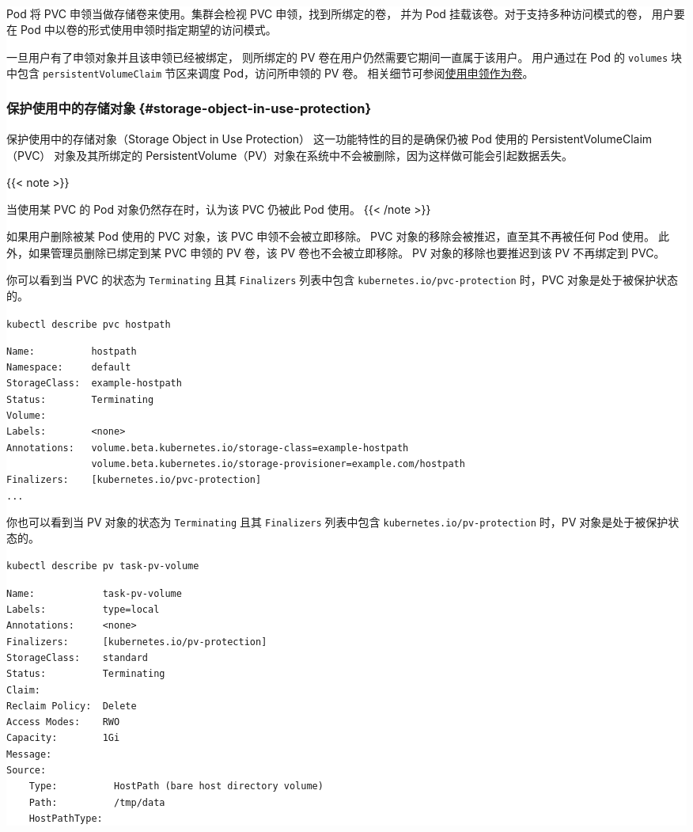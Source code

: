 Pod 将 PVC 申领当做存储卷来使用。集群会检视 PVC 申领，找到所绑定的卷，
并为 Pod 挂载该卷。对于支持多种访问模式的卷，
用户要在 Pod 中以卷的形式使用申领时指定期望的访问模式。


一旦用户有了申领对象并且该申领已经被绑定，
则所绑定的 PV 卷在用户仍然需要它期间一直属于该用户。
用户通过在 Pod 的 `volumes` 块中包含 `persistentVolumeClaim`
节区来调度 Pod，访问所申领的 PV 卷。
相关细节可参阅[使用申领作为卷](#claims-as-volumes)。


### 保护使用中的存储对象   {#storage-object-in-use-protection}

保护使用中的存储对象（Storage Object in Use Protection）
这一功能特性的目的是确保仍被 Pod 使用的 PersistentVolumeClaim（PVC）
对象及其所绑定的 PersistentVolume（PV）对象在系统中不会被删除，因为这样做可能会引起数据丢失。

{{< note >}}

当使用某 PVC 的 Pod 对象仍然存在时，认为该 PVC 仍被此 Pod 使用。
{{< /note >}}


如果用户删除被某 Pod 使用的 PVC 对象，该 PVC 申领不会被立即移除。
PVC 对象的移除会被推迟，直至其不再被任何 Pod 使用。
此外，如果管理员删除已绑定到某 PVC 申领的 PV 卷，该 PV 卷也不会被立即移除。
PV 对象的移除也要推迟到该 PV 不再绑定到 PVC。

你可以看到当 PVC 的状态为 `Terminating` 且其 `Finalizers` 列表中包含
`kubernetes.io/pvc-protection` 时，PVC 对象是处于被保护状态的。

```shell
kubectl describe pvc hostpath
```
```
Name:          hostpath
Namespace:     default
StorageClass:  example-hostpath
Status:        Terminating
Volume:
Labels:        <none>
Annotations:   volume.beta.kubernetes.io/storage-class=example-hostpath
               volume.beta.kubernetes.io/storage-provisioner=example.com/hostpath
Finalizers:    [kubernetes.io/pvc-protection]
...
```


你也可以看到当 PV 对象的状态为 `Terminating` 且其 `Finalizers` 列表中包含
`kubernetes.io/pv-protection` 时，PV 对象是处于被保护状态的。

```shell
kubectl describe pv task-pv-volume
```
```
Name:            task-pv-volume
Labels:          type=local
Annotations:     <none>
Finalizers:      [kubernetes.io/pv-protection]
StorageClass:    standard
Status:          Terminating
Claim:
Reclaim Policy:  Delete
Access Modes:    RWO
Capacity:        1Gi
Message:
Source:
    Type:          HostPath (bare host directory volume)
    Path:          /tmp/data
    HostPathType:
```